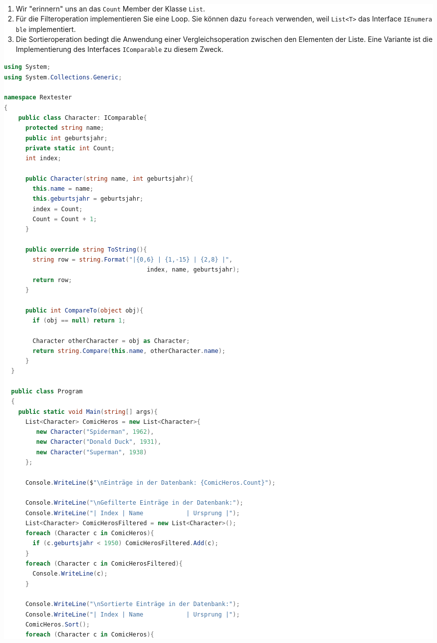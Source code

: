 1. Wir "erinnern" uns an das `Count` Member der Klasse `List`.
2. Für die Filteroperation implementieren Sie eine Loop. Sie können dazu `foreach` verwenden, weil `List<T>` das Interface `IEnumerable` implementiert.
3. Die Sortieroperation bedingt die Anwendung einer Vergleichsoperation zwischen den Elementen der Liste. Eine Variante ist die Implementierung des Interfaces `IComparable` zu diesem Zweck.

```csharp    Solution
using System;
using System.Collections.Generic;

namespace Rextester
{
    public class Character: IComparable{
      protected string name;
      public int geburtsjahr;
      private static int Count;
      int index;

      public Character(string name, int geburtsjahr){
        this.name = name;
        this.geburtsjahr = geburtsjahr;
        index = Count;
        Count = Count + 1;
      }

      public override string ToString(){
        string row = string.Format("|{0,6} | {1,-15} | {2,8} |",
                                        index, name, geburtsjahr);
        return row;
      }

      public int CompareTo(object obj){
        if (obj == null) return 1;

        Character otherCharacter = obj as Character;
        return string.Compare(this.name, otherCharacter.name);
      }
  }

  public class Program
  {
    public static void Main(string[] args){
      List<Character> ComicHeros = new List<Character>{
         new Character("Spiderman", 1962),
         new Character("Donald Duck", 1931),
         new Character("Superman", 1938)
      };

      Console.WriteLine($"\nEinträge in der Datenbank: {ComicHeros.Count}");

      Console.WriteLine("\nGefilterte Einträge in der Datenbank:");
      Console.WriteLine("| Index | Name            | Ursprung |");
      List<Character> ComicHerosFiltered = new List<Character>();
      foreach (Character c in ComicHeros){
        if (c.geburtsjahr < 1950) ComicHerosFiltered.Add(c);
      }
      foreach (Character c in ComicHerosFiltered){
        Console.WriteLine(c);
      }

      Console.WriteLine("\nSortierte Einträge in der Datenbank:");
      Console.WriteLine("| Index | Name            | Ursprung |");
      ComicHeros.Sort();
      foreach (Character c in ComicHeros){
```